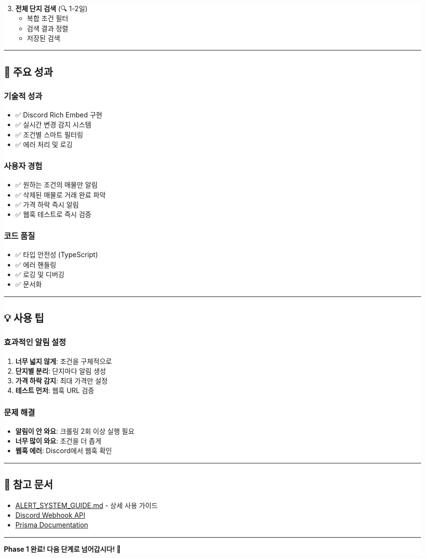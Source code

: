 3. **전체 단지 검색** (🔍 1-2일)
   - 복합 조건 필터
   - 검색 결과 정렬
   - 저장된 검색

---

## 🎉 주요 성과

### 기술적 성과
- ✅ Discord Rich Embed 구현
- ✅ 실시간 변경 감지 시스템
- ✅ 조건별 스마트 필터링
- ✅ 에러 처리 및 로깅

### 사용자 경험
- ✅ 원하는 조건의 매물만 알림
- ✅ 삭제된 매물로 거래 완료 파악
- ✅ 가격 하락 즉시 알림
- ✅ 웹훅 테스트로 즉시 검증

### 코드 품질
- ✅ 타입 안전성 (TypeScript)
- ✅ 에러 핸들링
- ✅ 로깅 및 디버깅
- ✅ 문서화

---

## 💡 사용 팁

### 효과적인 알림 설정
1. **너무 넓지 않게**: 조건을 구체적으로
2. **단지별 분리**: 단지마다 알림 생성
3. **가격 하락 감지**: 최대 가격만 설정
4. **테스트 먼저**: 웹훅 URL 검증

### 문제 해결
- **알림이 안 와요**: 크롤링 2회 이상 실행 필요
- **너무 많이 와요**: 조건을 더 좁게
- **웹훅 에러**: Discord에서 웹훅 확인

---

## 📝 참고 문서

- [ALERT_SYSTEM_GUIDE.md](ALERT_SYSTEM_GUIDE.md) - 상세 사용 가이드
- [Discord Webhook API](https://discord.com/developers/docs/resources/webhook)
- [Prisma Documentation](https://www.prisma.io/docs)

---

**Phase 1 완료! 다음 단계로 넘어갑시다! 🚀**
